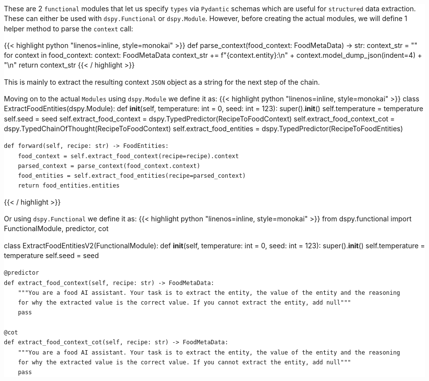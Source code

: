 These are 2 `functional` modules that let us specify `types` via `Pydantic` schemas which are useful for `structured` data extraction. These can either be used with `dspy.Functional` or `dspy.Module`. However, before creating the actual modules, we will define 1 helper method to parse the `context` call:

{{< highlight python "linenos=inline, style=monokai" >}}
def parse_context(food_context: FoodMetaData) -> str:
    context_str = ""
    for context in food_context:
        context: FoodMetaData
        context_str += f"{context.entity}:\n" + context.model_dump_json(indent=4) + "\n"
    return context_str
{{< / highlight >}}

This is mainly to extract the resulting context `JSON` object as a string for the next step of the chain.

Moving on to the actual `Modules` using `dspy.Module` we define it as:
{{< highlight python "linenos=inline, style=monokai" >}}
class ExtractFoodEntities(dspy.Module):
    def __init__(self, temperature: int = 0, seed: int = 123):
        super().__init__()
        self.temperature = temperature
        self.seed = seed
        self.extract_food_context = dspy.TypedPredictor(RecipeToFoodContext)
        self.extract_food_context_cot = dspy.TypedChainOfThought(RecipeToFoodContext)
        self.extract_food_entities = dspy.TypedPredictor(RecipeToFoodEntities)
        
    def forward(self, recipe: str) -> FoodEntities:
        food_context = self.extract_food_context(recipe=recipe).context
        parsed_context = parse_context(food_context.context)
        food_entities = self.extract_food_entities(recipe=parsed_context)
        return food_entities.entities
{{< / highlight >}}

Or using `dspy.Functional` we define it as:
{{< highlight python "linenos=inline, style=monokai" >}}
from dspy.functional import FunctionalModule, predictor, cot

class ExtractFoodEntitiesV2(FunctionalModule):
    def __init__(self, temperature: int = 0, seed: int = 123):
        super().__init__()
        self.temperature = temperature
        self.seed = seed

    @predictor
    def extract_food_context(self, recipe: str) -> FoodMetaData:
        """You are a food AI assistant. Your task is to extract the entity, the value of the entity and the reasoning 
        for why the extracted value is the correct value. If you cannot extract the entity, add null"""
        pass

    @cot
    def extract_food_context_cot(self, recipe: str) -> FoodMetaData:
        """You are a food AI assistant. Your task is to extract the entity, the value of the entity and the reasoning 
        for why the extracted value is the correct value. If you cannot extract the entity, add null"""
        pass
    